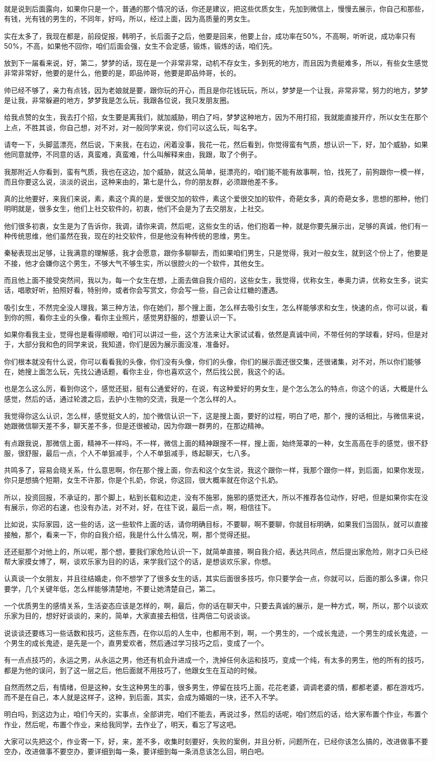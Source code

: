就是说到后面露向，如果你只是一个，普通的那个情况的话，你还是建议，把这些优质女生，先加到微信上，慢慢去展示，你自己和那些，有钱，光有钱的男生的，不同年，好吗，所以，经过上面，因为高质量的男女生。

实在太多了，我现在都是，前段促报，韩明子，长后面子之后，他要是回来，他要上台，成功率在50%，不高啊，听听说，成功率只有50%，不高，如果他不回你，咱们后面会强，女生不会定感，锻炼，锻炼的话，咱们先。

放到下一届看来说，好，第二，梦梦的话，现在是一个非常非常，动机不存女生，多到死的地方，而且因为贵艇难多，所以，有些女生感觉非常非常好，他要的是什么，他要的是，即品帅哥，他要是即品帅哥，长的。

帅已经不够了，亲力有点钱，因为老娘就是要，跟你玩的开心，而且是你花钱玩玩，所以，梦梦是一个让我，非常非常，努力的地方，梦梦是让我，非常躲避的地方，梦梦我是怎么玩，我跟各位说，我只发朋友圈。

给我点赞的女生，我去打个招，女生要是离我们，就加威胁，明白了吗，梦梦这种地方，因为不用打招，我就能直接开疗，所以女生在那个上点，不胜其谈，你自己想，对不对，对一般同学来说，你们可以这么玩，叫名字。

请夸一下，头脚蓝漂亮，然后说，下来我，在右边，闲着没事，我花一花，然后看到，你觉得蛮有气质，想认识一下，好，加个威胁，如果他同意就停，不同意的话，真蛮难，真蛮难，什么叫解释来由，我跟，取了个例子。

我那附近人你看到，蛮有气质，我也在这边，加个威胁，就这么简单，挺漂亮的，咱们能不能有故事啊，怕，找死了，前狗跟你一模一样，而且你要这么说，淡淡的说出，这种来由的，第七是什么，你的朋友群，必须跟他差不多。

真的比他要好，来我们来说，素，素这个真的是，爱很交加的软件，素这个爱很交加的软件，奇葩女多，真的奇葩女多，思想的那种，他们明明就是，很多女生，他们上社交软件的，初衷，他们不会是为了去交朋友，上社交。

他们很多初衷，女生是为了告诉你，我调，请你来调，然后呢，这些女生的话，他们抱着一种，就是你要先展示出，足够的真诚，他们有一种传统思维，他们虽然在我，现在的社交软件，但是他没有种传统的思维，男生。

秦秘表现出足够，让我满意的理解感，我才会愿意，跟你多聊聊去，而如果咱们男生，只是觉得，我对一般女生，就到这个份上了，他要是不接，他才会嫌你这个男生，不够大气不够生实，所以很腔火的一个软件，其他女生。

而且他上面不接受突然间，我以为，每一个女生在想，上面去做自我介绍的，这些女生，我觉得，优称女生，奉奥力讲，优称女生多，说实话，唱歌好听，拍照好看，特别帅，或者你会写赏文，你会写一些，自己会让红糖的遭遇。

吸引女生，不然完全没人理我，第三种方法，你在她们，那个搜上面，怎么样去吸引女生，怎么样能够求和女生，快速的点，你可以说，看到你的照，看你主业的头像，看你主业照片，感觉男舒服的，想要认识一下。

如果你看我主业，觉得也是看得顺眼，咱们可以讲过一些，这个方法来让大家试试看，依然是真诚中间，不带任何的学球看，好吗，但是对于，大部分我和色的同学来说，我知道，你们是因为展示面没准，准备好。

你们根本就没有什么说，你可以看看我的头像，你们没有头像，你们的头像，你们的展示面还很交集，还很诸集，对不对，所以你们能够在，她搜上面怎么玩，先找公通话题，看你主业，你也喜欢这个，然后找公民，我这个的话。

也是怎么这么厉，看到你这个，感觉还挺，挺有公通爱好的，在说，有这种爱好的男女生，是个怎么怎么的特点，你这个的话，大概是什么感觉，然后的话，通过轮渡之后，去护小生物的交流，我是一个怎么样的人。

我觉得你这么认识，怎么样，感觉挺文人的，加个微信认识一下，这是搜上面，要好的过程，明白了吧，那个，搜的话相比，与微信来说，她跟微信聊天差不多，聊天差不多，但是还很被动，因为你跟一群男的，在那边精神。

有点跟我说，那微信上面，精神不一样吗，不一样，微信上面的精神跟搜不一样，搜上面，始终笼罩的一种，女生高高在手的感觉，很不舒服，很舒服，最后一点，个人不单狙减手，个人不单狙减手，练起聊天，七八多。

共鸣多了，容易会晓关系，什么意思啊，你在那个搜上面，你去和这个女生说，我这个跟你一样，我那个跟你一样，到后面，如果你发现，你只是想搞个短期，女生不许那，你是个扎奶，你说，你这回，很大概率就在你这个扎奶。

所以，投资回报，不承证的，那个脚上，粘到长载和边走，没有不施邪，施邪的感觉还大，所以不推荐各位动作，好吧，但是如果你实在没有展示，你迟的右速，也没有办法，对不对，好，在往下说，最后一点，啊，相信往下。

比如说，实际家园，这一些的话，这一些软件上面的话，请你明确目标，不要聊，啊不要聊，你就目标明确，如果我们当固队，就可以直接接触，那个，看来一下，你的自我介绍，我是什么什么情况，啊，那个觉得还挺。

还还挺那个对他上的，所以呢，那个想，要我们家危险认识一下，就简单直接，啊自我介绍，表达共同点，然后提出家危险，刚才口头已经帮大家摸女博了，啊，谈欢乐家为目的的话，来学我们这个的话，是想谈欢乐家，你想。

认真谈一个女朋友，并且往结婚走，你不想学了了很多女生的话，其实后面很多技巧，你只要学会一点，你就可以，后面的那么多课，你只要学，几个关键年低，怎么样能够清楚地，不要让她清楚自己，第二。

一个优质男生的感情关系，生活姿态应该是怎样的，啊，最后，你的话在聊天中，只要去真诚的展示，是一种方式，啊，所以，那个以谈欢乐家为目的，想好好谈谈的，来的，简单，大家直接去相信，往两倍二句说谈谈。

说谈谈还要练习一些话数和技巧，这些东西，在你以后的人生中，也都用不到，啊，一个男生的，一个成长鬼迹，一个男生的成长鬼迹，一个男生的成长鬼迹，是先是一个，直男爱欢者，然后通过学习技巧之后，变成了一个。

有一点点技巧的，永运之男，从永运之男，他还有机会升进成一个，洗掉任何永运和技巧，变成一个纯，有太多的男生，他的所有的技巧，都是为他的误问，到了这一层之后，他后面就不用技巧了，他跟女生在互动的时候。

自然而然之后，有情绪，但是这种，女生这种男生的事，很多男生，停留在技巧上面，花花老婆，调调老婆的情，都都老婆，都在游戏巧，而不是在自己，本人就是这样子，这种，到后面，其实，会成为婚姻的一块，还不入不学。

明白吗，到这边为止，咱们今天的，实事点，全部讲完，咱们不能去，再说过多，然后的话呢，咱们然后的话，给大家布置个作业，布置个作业，然后呢，布置个作业，来给我同学，去作业了，明天，看忘了写这吧。

大家可以先把这个，作业寄一下，好，来，差不多，收集时刻要好，失败的案例，并且分析，问题所在，已经你该怎么搞的，改进做事不要空办，改进做事不要空办，要详细到每一条，要详细到每一条消息该怎么回，明白吧。
